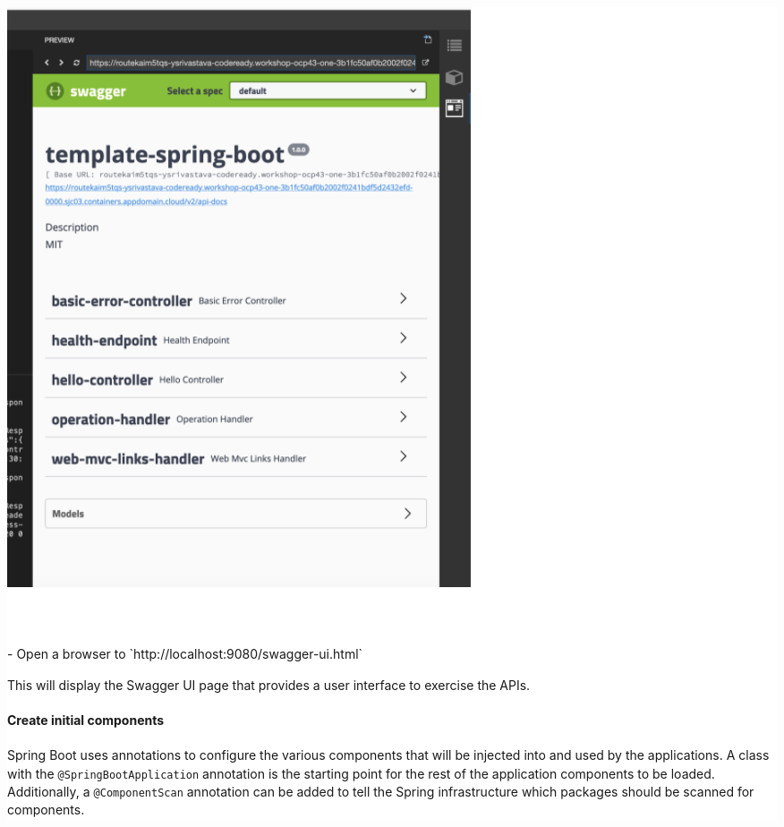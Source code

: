   ![CRW Open App](../images/inventory-service/crwopenapp.png)

</Tab>
<Tab label="Desktop/Laptop">
- Open a browser to `http://localhost:9080/swagger-ui.html`
</Tab>

</Tabs>

This will display the Swagger UI page that provides a user interface to exercise the APIs.

#### Create initial components

Spring Boot uses annotations to configure the various components that will be injected into and
used by the applications. A class with the `@SpringBootApplication` annotation is the starting
point for the rest of the application components to be loaded. Additionally, a `@ComponentScan`
annotation can be added to tell the Spring infrastructure which packages should be scanned
for components.
